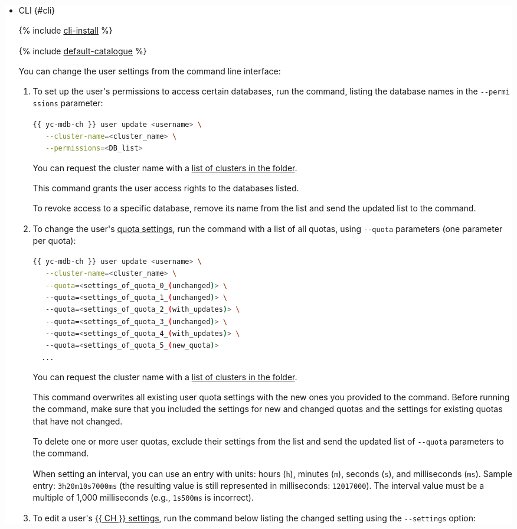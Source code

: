 - CLI {#cli}

   {% include [cli-install](../../_includes/cli-install.md) %}

   {% include [default-catalogue](../../_includes/default-catalogue.md) %}

   You can change the user settings from the command line interface:
   1. To set up the user's permissions to access certain databases, run the command, listing the database names in the `--permissions` parameter:

      ```bash
      {{ yc-mdb-ch }} user update <username> \
         --cluster-name=<cluster_name> \
         --permissions=<DB_list>
      ```

      You can request the cluster name with a [list of clusters in the folder](cluster-list.md#list-clusters).

      This command grants the user access rights to the databases listed.

      To revoke access to a specific database, remove its name from the list and send the updated list to the command.

   1. To change the user's [quota settings](../concepts/settings-list.md#quota-settings), run the command with a list of all quotas, using `--quota` parameters (one parameter per quota):

      ```bash
      {{ yc-mdb-ch }} user update <username> \
         --cluster-name=<cluster_name> \
         --quota=<settings_of_quota_0_(unchanged)> \
         --quota=<settings_of_quota_1_(unchanged)> \
         --quota=<settings_of_quota_2_(with_updates)> \
         --quota=<settings_of_quota_3_(unchanged)> \
         --quota=<settings_of_quota_4_(with_updates)> \
         --quota=<settings_of_quota_5_(new_quota)>
        ...
      ```

      You can request the cluster name with a [list of clusters in the folder](cluster-list.md#list-clusters).

      This command overwrites all existing user quota settings with the new ones you provided to the command.
      Before running the command, make sure that you included the settings for new and changed quotas and the settings for existing quotas that have not changed.

      To delete one or more user quotas, exclude their settings from the list and send the updated list of `--quota` parameters to the command.

      When setting an interval, you can use an entry with units: hours (`h`), minutes (`m`), seconds (`s`), and milliseconds (`ms`). Sample entry: `3h20m10s7000ms` (the resulting value is still represented in milliseconds: `12017000`). The interval value must be a multiple of 1,000 milliseconds (e.g., `1s500ms` is incorrect).

   1. To edit a user's [{{ CH }} settings](../concepts/settings-list.md#dbms-user-settings), run the command below listing the changed setting using the `--settings` option:
